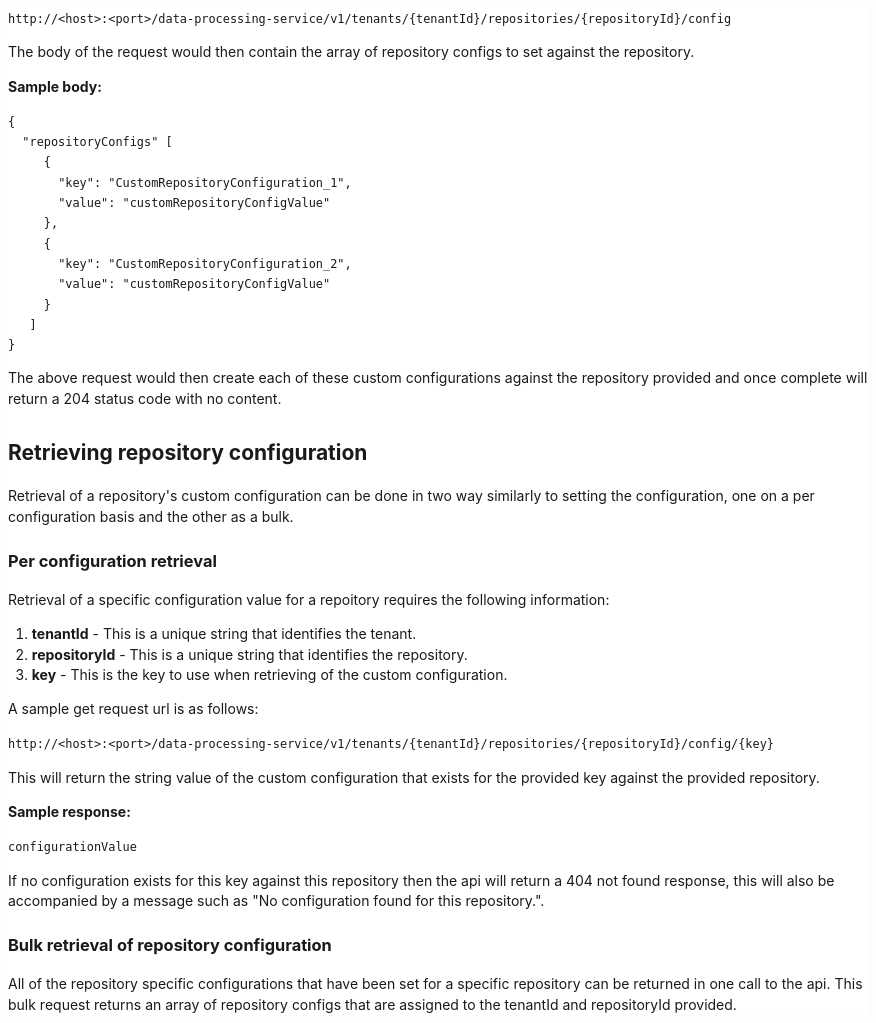     http://<host>:<port>/data-processing-service/v1/tenants/{tenantId}/repositories/{repositoryId}/config

The body of the request would then contain the array of repository configs to set against the repository.

**Sample body:**

	{
	  "repositoryConfigs" [
	     {
	       "key": "CustomRepositoryConfiguration_1",
	       "value": "customRepositoryConfigValue"
	     },
	     {
	       "key": "CustomRepositoryConfiguration_2",
	       "value": "customRepositoryConfigValue"
	     }
	   ]
	}

The above request would then create each of these custom configurations against the repository provided and once complete will return a 204 status code with no content.

## Retrieving repository configuration

Retrieval of a repository's custom configuration can be done in two way similarly to setting the configuration, one on a per configuration basis and the other as a bulk.

### Per configuration retrieval

Retrieval of a specific configuration value for a repoitory requires the following information:
1. **tenantId** - This is a unique string that identifies the tenant.
2. **repositoryId** - This is a unique string that identifies the repository.
3. **key** - This is the key to use when retrieving of the custom configuration.

A sample get request url is as follows:

    http://<host>:<port>/data-processing-service/v1/tenants/{tenantId}/repositories/{repositoryId}/config/{key}

This will return the string value of the custom configuration that exists for the provided key against the provided repository.

**Sample response:**

    configurationValue

If no configuration exists for this key against this repository then the api will return a 404 not found response, this will also be accompanied by a message such as "No configuration found for this repository.".

### Bulk retrieval of repository configuration 

All of the repository specific configurations that have been set for a specific repository can be returned in one call to the api. 
This bulk request returns an array of repository configs that are assigned to the tenantId and repositoryId provided.
